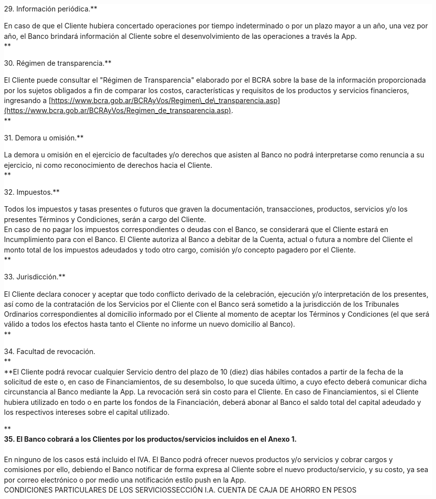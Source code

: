 29\. Información periódica.**  
  
En caso de que el Cliente hubiera concertado operaciones por tiempo indeterminado o por un plazo mayor a un año, una vez por año, el Banco brindará información al Cliente sobre el desenvolvimiento de las operaciones a través la App.  
**  
  
30\. Régimen de transparencia.**  
  
El Cliente puede consultar el "Régimen de Transparencia" elaborado por el BCRA sobre la base de la información proporcionada por los sujetos obligados a fin de comparar los costos, características y requisitos de los productos y servicios financieros, ingresando a [https://www.bcra.gob.ar/BCRAyVos/Regimen\_de\_transparencia.asp](https://www.bcra.gob.ar/BCRAyVos/Regimen_de_transparencia.asp).  
**  
  
31\. Demora u omisión.**  
  
La demora u omisión en el ejercicio de facultades y/o derechos que asisten al Banco no podrá interpretarse como renuncia a su ejercicio, ni como reconocimiento de derechos hacia el Cliente.  
**  
  
32\. Impuestos.**  
  
Todos los impuestos y tasas presentes o futuros que graven la documentación, transacciones, productos, servicios y/o los presentes Términos y Condiciones, serán a cargo del Cliente.  
En caso de no pagar los impuestos correspondientes o deudas con el Banco, se considerará que el Cliente estará en Incumplimiento para con el Banco. El Cliente autoriza al Banco a debitar de la Cuenta, actual o futura a nombre del Cliente el monto total de los impuestos adeudados y todo otro cargo, comisión y/o concepto pagadero por el Cliente.  
**  
  
33\. Jurisdicción.**  
  
El Cliente declara conocer y aceptar que todo conflicto derivado de la celebración, ejecución y/o interpretación de los presentes, así como de la contratación de los Servicios por el Cliente con el Banco será sometido a la jurisdicción de los Tribunales Ordinarios correspondientes al domicilio informado por el Cliente al momento de aceptar los Términos y Condiciones (el que será válido a todos los efectos hasta tanto el Cliente no informe un nuevo domicilio al Banco).  
**  
  
34\. Facultad de revocación.  
‍**  
**El Cliente podrá revocar cualquier Servicio dentro del plazo de 10 (diez) días hábiles contados a partir de la fecha de la solicitud de este o, en caso de Financiamientos, de su desembolso, lo que suceda último, a cuyo efecto deberá comunicar dicha circunstancia al Banco mediante la App. La revocación será sin costo para el Cliente. En caso de Financiamientos, si el Cliente hubiera utilizado en todo o en parte los fondos de la Financiación, deberá abonar al Banco el saldo total del capital adeudado y los respectivos intereses sobre el capital utilizado.  
  
‍**  
**35\. El Banco cobrará a los Clientes por los productos/servicios incluidos en el Anexo 1.  
‍**  
En ninguno de los casos está incluido el IVA. El Banco podrá ofrecer nuevos productos y/o servicios y cobrar cargos y comisiones por ello, debiendo el Banco notificar de forma expresa al Cliente sobre el nuevo producto/servicio, y su costo, ya sea por correo electrónico o por medio una notificación estilo push en la App.  
CONDICIONES PARTICULARES DE LOS SERVICIOSSECCIÓN I.A. CUENTA DE CAJA DE AHORRO EN PESOS  
  